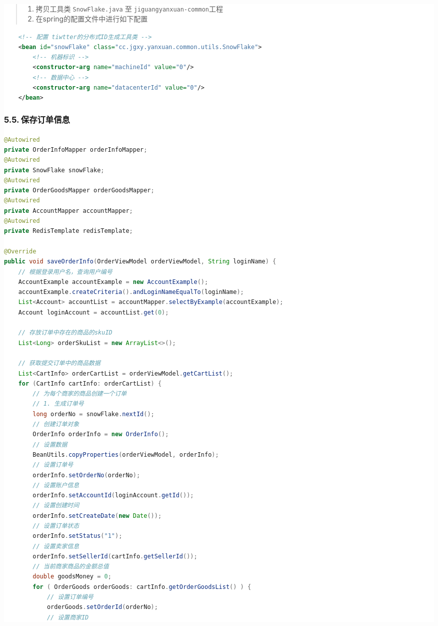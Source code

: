 > 1. 拷贝工具类 `SnowFlake.java` 至 `jiguangyanxuan-common`工程
> 2. 在spring的配置文件中进行如下配置

```xml
    <!-- 配置 tiwtter的分布式ID生成工具类 -->
    <bean id="snowFlake" class="cc.jgxy.yanxuan.common.utils.SnowFlake">
        <!-- 机器标识 -->
        <constructor-arg name="machineId" value="0"/>
        <!-- 数据中心 -->
        <constructor-arg name="datacenterId" value="0"/>
    </bean>
```



### 5.5. 保存订单信息

```java
@Autowired
private OrderInfoMapper orderInfoMapper;
@Autowired
private SnowFlake snowFlake;
@Autowired
private OrderGoodsMapper orderGoodsMapper;
@Autowired
private AccountMapper accountMapper;
@Autowired
private RedisTemplate redisTemplate;

@Override
public void saveOrderInfo(OrderViewModel orderViewModel, String loginName) {
    // 根据登录用户名，查询用户编号
    AccountExample accountExample = new AccountExample();
    accountExample.createCriteria().andLoginNameEqualTo(loginName);
    List<Account> accountList = accountMapper.selectByExample(accountExample);
    Account loginAccount = accountList.get(0);

    // 存放订单中存在的商品的skuID
    List<Long> orderSkuList = new ArrayList<>();

    // 获取提交订单中的商品数据
    List<CartInfo> orderCartList = orderViewModel.getCartList();
    for (CartInfo cartInfo: orderCartList) {
        // 为每个商家的商品创建一个订单
        // 1. 生成订单号
        long orderNo = snowFlake.nextId();
        // 创建订单对象
        OrderInfo orderInfo = new OrderInfo();
        // 设置数据
        BeanUtils.copyProperties(orderViewModel, orderInfo);
        // 设置订单号
        orderInfo.setOrderNo(orderNo);
        // 设置账户信息
        orderInfo.setAccountId(loginAccount.getId());
        // 设置创建时间
        orderInfo.setCreateDate(new Date());
        // 设置订单状态
        orderInfo.setStatus("1");
        // 设置卖家信息
        orderInfo.setSellerId(cartInfo.getSellerId());
        // 当前商家商品的金额总值
        double goodsMoney = 0;
        for ( OrderGoods orderGoods: cartInfo.getOrderGoodsList() ) {
            // 设置订单编号
            orderGoods.setOrderId(orderNo);
            // 设置商家ID
```